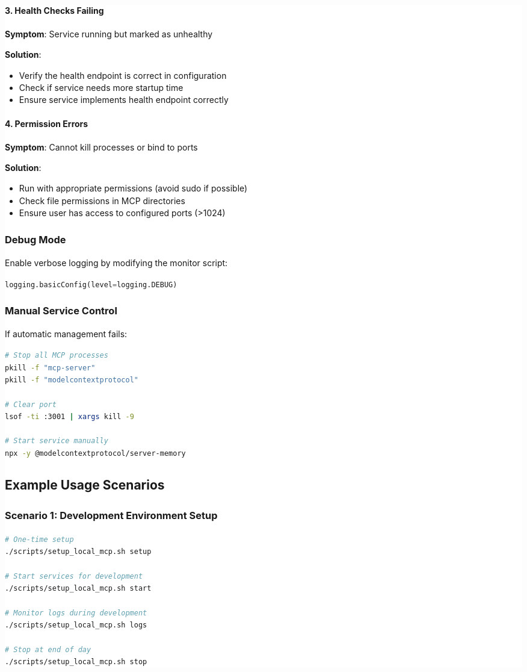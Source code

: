 #### 3. Health Checks Failing
**Symptom**: Service running but marked as unhealthy

**Solution**: 
- Verify the health endpoint is correct in configuration
- Check if service needs more startup time
- Ensure service implements health endpoint correctly

#### 4. Permission Errors
**Symptom**: Cannot kill processes or bind to ports

**Solution**:
- Run with appropriate permissions (avoid sudo if possible)
- Check file permissions in MCP directories
- Ensure user has access to configured ports (>1024)

### Debug Mode

Enable verbose logging by modifying the monitor script:
```python
logging.basicConfig(level=logging.DEBUG)
```

### Manual Service Control

If automatic management fails:

```bash
# Stop all MCP processes
pkill -f "mcp-server"
pkill -f "modelcontextprotocol"

# Clear port
lsof -ti :3001 | xargs kill -9

# Start service manually
npx -y @modelcontextprotocol/server-memory
```

## Example Usage Scenarios

### Scenario 1: Development Environment Setup

```bash
# One-time setup
./scripts/setup_local_mcp.sh setup

# Start services for development
./scripts/setup_local_mcp.sh start

# Monitor logs during development
./scripts/setup_local_mcp.sh logs

# Stop at end of day
./scripts/setup_local_mcp.sh stop
```
